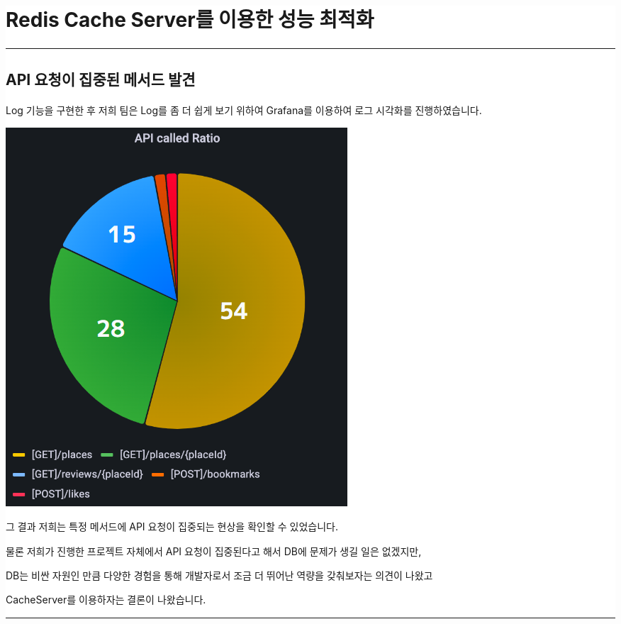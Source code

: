# Redis Cache Server를 이용한 성능 최적화



------



## API 요청이 집중된 메서드 발견



Log 기능을 구현한 후 저희 팀은 Log를 좀 더 쉽게 보기 위하여 Grafana를 이용하여 로그 시각화를 진행하였습니다.

![img_1.png](img_1.png)



그 결과 저희는 특정 메서드에 API 요청이 집중되는 현상을 확인할 수 있었습니다.

물론 저희가 진행한 프로젝트 자체에서 API 요청이 집중된다고 해서 DB에 문제가 생길 일은 없겠지만,

DB는 비싼 자원인 만큼 다양한 경험을 통해 개발자로서 조금 더 뛰어난 역량을 갖춰보자는 의견이 나왔고

CacheServer를 이용하자는 결론이 나왔습니다.



-----------------
